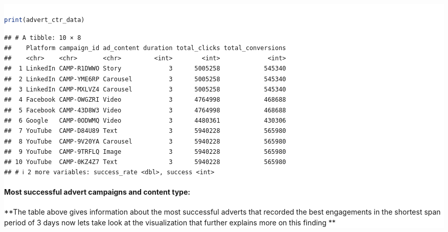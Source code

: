 ``` r

print(advert_ctr_data)
```

    ## # A tibble: 10 × 8
    ##    Platform campaign_id ad_content duration total_clicks total_conversions
    ##    <chr>    <chr>       <chr>         <int>        <int>             <int>
    ##  1 LinkedIn CAMP-R1DWWO Story             3      5005258            545340
    ##  2 LinkedIn CAMP-YME6RP Carousel          3      5005258            545340
    ##  3 LinkedIn CAMP-MXLVZ4 Carousel          3      5005258            545340
    ##  4 Facebook CAMP-OWGZRI Video             3      4764998            468688
    ##  5 Facebook CAMP-43D8W3 Video             3      4764998            468688
    ##  6 Google   CAMP-0ODWMQ Video             3      4480361            430306
    ##  7 YouTube  CAMP-D84U89 Text              3      5940228            565980
    ##  8 YouTube  CAMP-9V20YA Carousel          3      5940228            565980
    ##  9 YouTube  CAMP-9TRFLQ Image             3      5940228            565980
    ## 10 YouTube  CAMP-0KZ4Z7 Text              3      5940228            565980
    ## # ℹ 2 more variables: success_rate <dbl>, success <int>

#### **Most successful advert campaigns and content type:**

**The table above gives information about the most successful adverts
that recorded the best engagements in the shortest span period of 3 days
now lets take look at the visualization that further explains more on
this finding **
